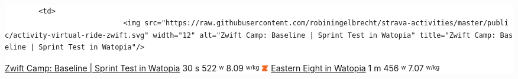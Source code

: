             <td>
                                <img src="https://raw.githubusercontent.com/robiningelbrecht/strava-activities/master/public/activity-virtual-ride-zwift.svg" width="12" alt="Zwift Camp: Baseline | Sprint Test in Watopia" title="Zwift Camp: Baseline | Sprint Test in Watopia"/>
<a href="https://www.strava.com/activities/13009960801" title="Kcal: 324 | Gear: None ">Zwift Camp: Baseline | Sprint Test in Watopia</a>
            </td>
        </tr>
                            <tr>
            <td align="center">30 s</td>
            <td align="center">522 <sup><sub>w</sub></sup></td>
            <td align="center">8.09 <sup><sub>w/kg</sub></sup></td>
            <td>
                                <img src="https://raw.githubusercontent.com/robiningelbrecht/strava-activities/master/public/activity-virtual-ride-zwift.svg" width="12" alt="Eastern Eight in Watopia" title="Eastern Eight in Watopia"/>
<a href="https://www.strava.com/activities/12791200513" title="Kcal: 942 | Gear: None ">Eastern Eight in Watopia</a>
            </td>
        </tr>
                            <tr>
            <td align="center">1 m</td>
            <td align="center">456 <sup><sub>w</sub></sup></td>
            <td align="center">7.07 <sup><sub>w/kg</sub></sup></td>
            <td>
